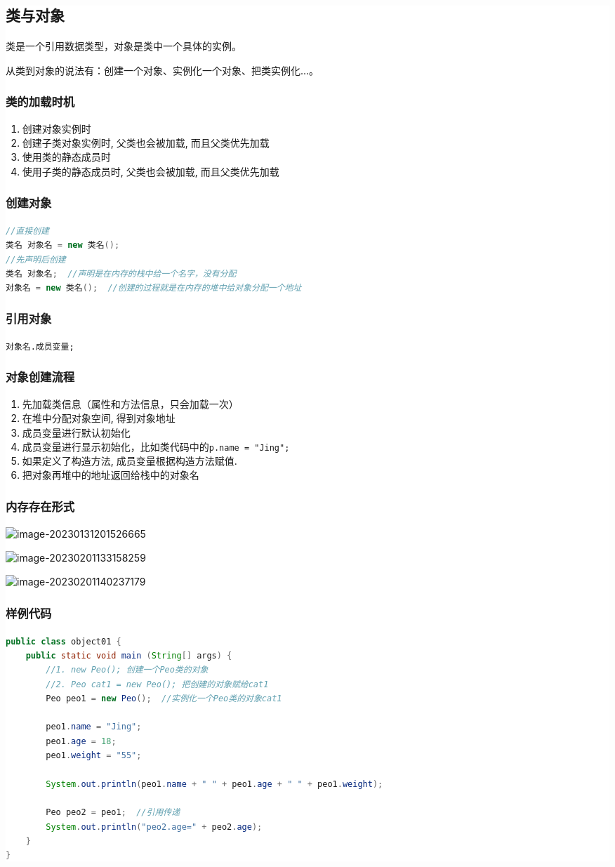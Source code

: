 ## 类与对象

类是一个引用数据类型，对象是类中一个具体的实例。

从类到对象的说法有：创建一个对象、实例化一个对象、把类实例化...。

### 类的加载时机

1. 创建对象实例时
2. 创建子类对象实例时, 父类也会被加载, 而且父类优先加载
3. 使用类的静态成员时
4. 使用子类的静态成员时, 父类也会被加载, 而且父类优先加载

### 创建对象

```java
//直接创建
类名 对象名 = new 类名();
//先声明后创建
类名 对象名;  //声明是在内存的栈中给一个名字，没有分配
对象名 = new 类名();  //创建的过程就是在内存的堆中给对象分配一个地址
```

### 引用对象

```
对象名.成员变量;
```

### 对象创建流程

1. 先加载类信息（属性和方法信息，只会加载一次）
2. 在堆中分配对象空间, 得到对象地址
3. 成员变量进行默认初始化
4. 成员变量进行显示初始化，比如类代码中的`p.name = "Jing";`
5. 如果定义了构造方法, 成员变量根据构造方法赋值.
6. 把对象再堆中的地址返回给栈中的对象名

### 内存存在形式

![image-20230131201526665](https://cdn.jsdelivr.net/gh/chousinbin/Image/202301312015741.png)

![image-20230201133158259](https://cdn.jsdelivr.net/gh/chousinbin/Image/202302011331333.png)

![image-20230201140237179](https://cdn.jsdelivr.net/gh/chousinbin/Image/202302011402259.png)

### 样例代码

```java
public class object01 {
	public static void main (String[] args) {
		//1. new Peo(); 创建一个Peo类的对象
		//2. Peo cat1 = new Peo(); 把创建的对象赋给cat1
		Peo peo1 = new Peo();  //实例化一个Peo类的对象cat1
		
        peo1.name = "Jing";
		peo1.age = 18;
		peo1.weight = "55";

		System.out.println(peo1.name + " " + peo1.age + " " + peo1.weight);
        
        Peo peo2 = peo1;  //引用传递
        System.out.println("peo2.age=" + peo2.age);
	}
}
```